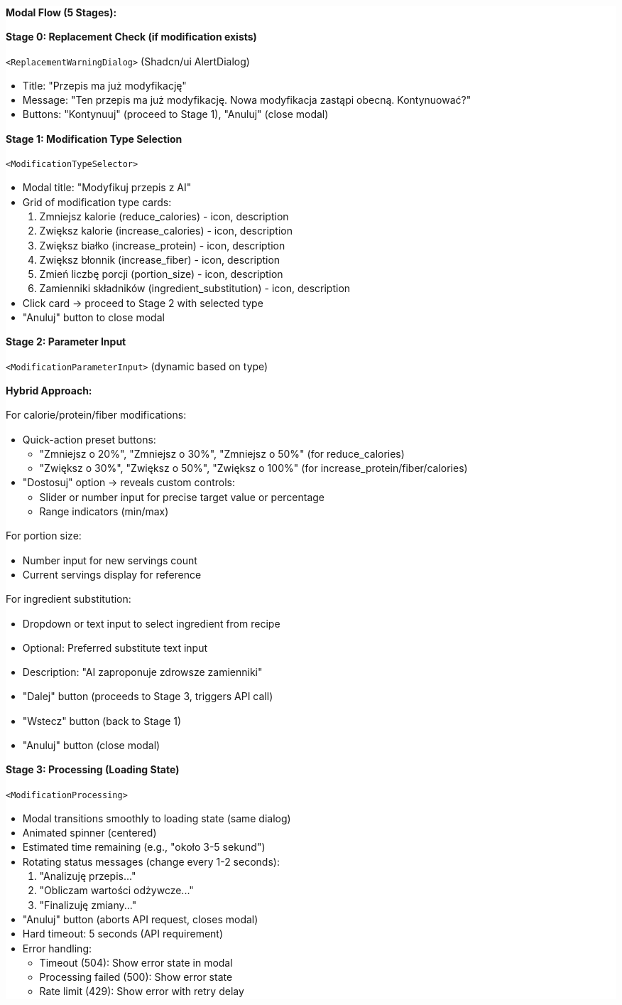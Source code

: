 **Modal Flow (5 Stages):**

**Stage 0: Replacement Check (if modification exists)**

`<ReplacementWarningDialog>` (Shadcn/ui AlertDialog)
- Title: "Przepis ma już modyfikację"
- Message: "Ten przepis ma już modyfikację. Nowa modyfikacja zastąpi obecną. Kontynuować?"
- Buttons: "Kontynuuj" (proceed to Stage 1), "Anuluj" (close modal)

**Stage 1: Modification Type Selection**

`<ModificationTypeSelector>`
- Modal title: "Modyfikuj przepis z AI"
- Grid of modification type cards:
  1. Zmniejsz kalorie (reduce_calories) - icon, description
  2. Zwiększ kalorie (increase_calories) - icon, description
  3. Zwiększ białko (increase_protein) - icon, description
  4. Zwiększ błonnik (increase_fiber) - icon, description
  5. Zmień liczbę porcji (portion_size) - icon, description
  6. Zamienniki składników (ingredient_substitution) - icon, description
- Click card → proceed to Stage 2 with selected type
- "Anuluj" button to close modal

**Stage 2: Parameter Input**

`<ModificationParameterInput>` (dynamic based on type)

**Hybrid Approach:**

For calorie/protein/fiber modifications:
- Quick-action preset buttons:
  - "Zmniejsz o 20%", "Zmniejsz o 30%", "Zmniejsz o 50%" (for reduce_calories)
  - "Zwiększ o 30%", "Zwiększ o 50%", "Zwiększ o 100%" (for increase_protein/fiber/calories)
- "Dostosuj" option → reveals custom controls:
  - Slider or number input for precise target value or percentage
  - Range indicators (min/max)

For portion size:
- Number input for new servings count
- Current servings display for reference

For ingredient substitution:
- Dropdown or text input to select ingredient from recipe
- Optional: Preferred substitute text input
- Description: "AI zaproponuje zdrowsze zamienniki"

- "Dalej" button (proceeds to Stage 3, triggers API call)
- "Wstecz" button (back to Stage 1)
- "Anuluj" button (close modal)

**Stage 3: Processing (Loading State)**

`<ModificationProcessing>`
- Modal transitions smoothly to loading state (same dialog)
- Animated spinner (centered)
- Estimated time remaining (e.g., "około 3-5 sekund")
- Rotating status messages (change every 1-2 seconds):
  1. "Analizuję przepis..."
  2. "Obliczam wartości odżywcze..."
  3. "Finalizuję zmiany..."
- "Anuluj" button (aborts API request, closes modal)
- Hard timeout: 5 seconds (API requirement)
- Error handling:
  - Timeout (504): Show error state in modal
  - Processing failed (500): Show error state
  - Rate limit (429): Show error with retry delay
